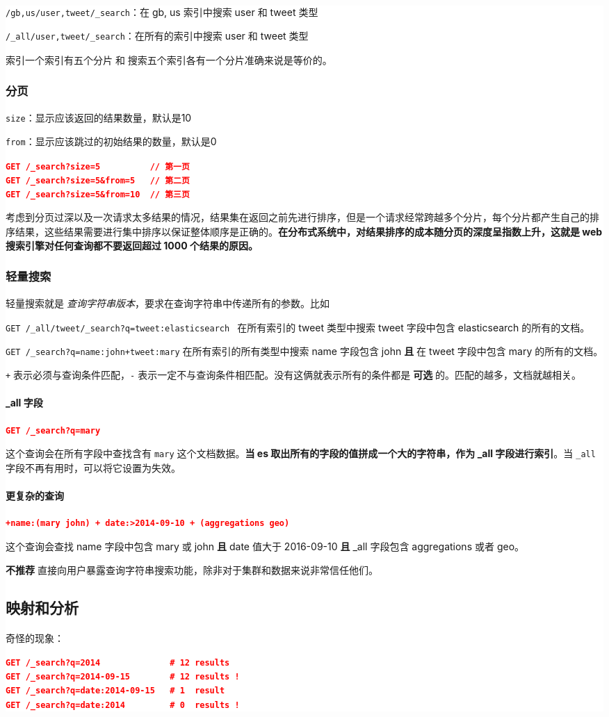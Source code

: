 `/gb,us/user,tweet/_search`：在 gb, us 索引中搜索 user 和 tweet 类型

`/_all/user,tweet/_search`：在所有的索引中搜索 user 和 tweet 类型

索引一个索引有五个分片 和 搜索五个索引各有一个分片准确来说是等价的。

### 分页

`size`：显示应该返回的结果数量，默认是10

`from`：显示应该跳过的初始结果的数量，默认是0

```json
GET /_search?size=5          // 第一页
GET /_search?size=5&from=5   // 第二页
GET /_search?size=5&from=10  // 第三页
```

考虑到分页过深以及一次请求太多结果的情况，结果集在返回之前先进行排序，但是一个请求经常跨越多个分片，每个分片都产生自己的排序结果，这些结果需要进行集中排序以保证整体顺序是正确的。**在分布式系统中，对结果排序的成本随分页的深度呈指数上升，这就是 web 搜索引擎对任何查询都不要返回超过 1000 个结果的原因。**

### 轻量搜索

轻量搜索就是 *查询字符串版本*，要求在查询字符串中传递所有的参数。比如

`GET /_all/tweet/_search?q=tweet:elasticsearch ` 在所有索引的 tweet 类型中搜索 tweet 字段中包含 elasticsearch 的所有的文档。

`GET /_search?q=name:john+tweet:mary` 在所有索引的所有类型中搜索 name 字段包含 john **且** 在 tweet 字段中包含 mary 的所有的文档。

`+` 表示必须与查询条件匹配，`-` 表示一定不与查询条件相匹配。没有这俩就表示所有的条件都是 **可选** 的。匹配的越多，文档就越相关。

#### _all 字段

```json
GET /_search?q=mary
```

这个查询会在所有字段中查找含有 `mary` 这个文档数据。**当 es 取出所有的字段的值拼成一个大的字符串，作为 _all 字段进行索引**。当 `_all` 字段不再有用时，可以将它设置为失效。

#### 更复杂的查询

```json
+name:(mary john) + date:>2014-09-10 + (aggregations geo)
```

这个查询会查找 name 字段中包含 mary 或 john **且** date 值大于 2016-09-10 **且** _all 字段包含 aggregations 或者 geo。

**不推荐** 直接向用户暴露查询字符串搜索功能，除非对于集群和数据来说非常信任他们。

## 映射和分析

奇怪的现象：

```json
GET /_search?q=2014              # 12 results
GET /_search?q=2014-09-15        # 12 results !
GET /_search?q=date:2014-09-15   # 1  result
GET /_search?q=date:2014         # 0  results !
```
